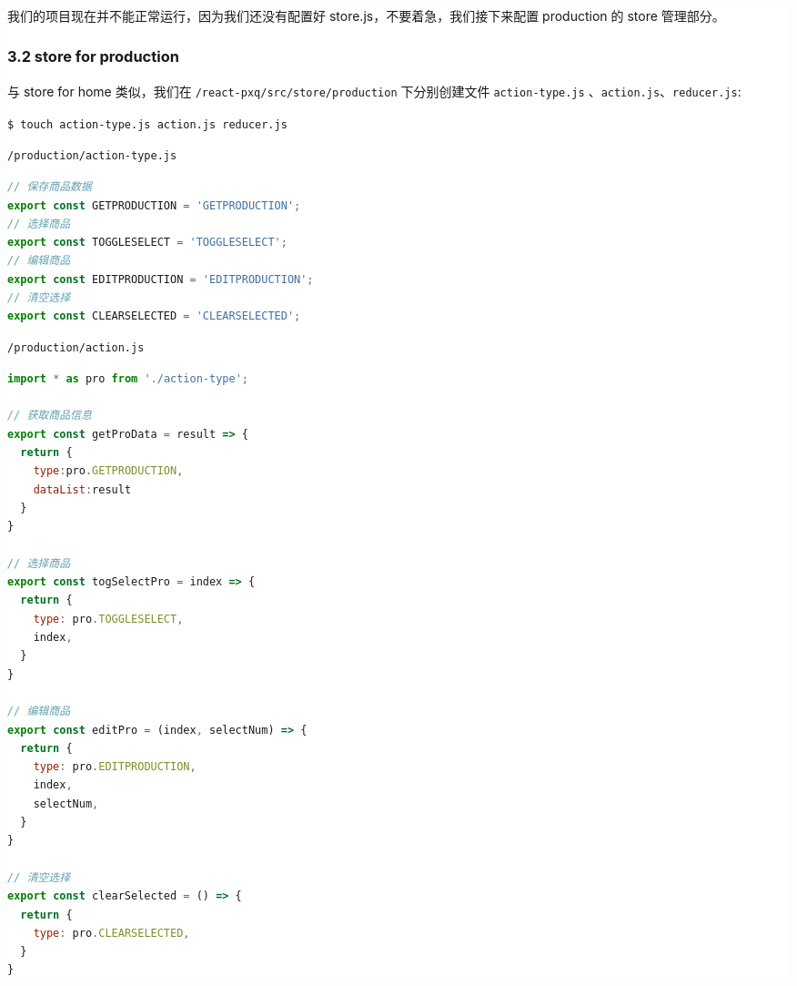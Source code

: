 我们的项目现在并不能正常运行，因为我们还没有配置好 store.js，不要着急，我们接下来配置 production 的 store 管理部分。

### 3.2 store for production

与 store for home 类似，我们在 `/react-pxq/src/store/production` 下分别创建文件 `action-type.js` 、`action.js`、`reducer.js`:

```bash
$ touch action-type.js action.js reducer.js
```

`/production/action-type.js`

```js
// 保存商品数据
export const GETPRODUCTION = 'GETPRODUCTION';
// 选择商品
export const TOGGLESELECT = 'TOGGLESELECT';
// 编辑商品
export const EDITPRODUCTION = 'EDITPRODUCTION';
// 清空选择
export const CLEARSELECTED = 'CLEARSELECTED';
```

`/production/action.js`

```js
import * as pro from './action-type';

// 获取商品信息
export const getProData = result => {
  return {
    type:pro.GETPRODUCTION,
    dataList:result
  }
}

// 选择商品
export const togSelectPro = index => {
  return {
    type: pro.TOGGLESELECT,
    index,
  }
}

// 编辑商品
export const editPro = (index, selectNum) => {
  return {
    type: pro.EDITPRODUCTION,
    index,
    selectNum,
  }
}

// 清空选择
export const clearSelected = () => {
  return {
    type: pro.CLEARSELECTED,
  }
}
```
